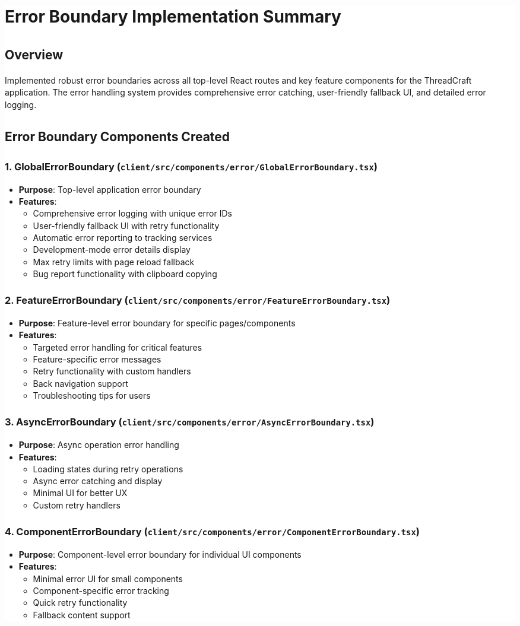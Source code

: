 # Error Boundary Implementation Summary

## Overview

Implemented robust error boundaries across all top-level React routes and key feature components for the ThreadCraft application. The error handling system provides comprehensive error catching, user-friendly fallback UI, and detailed error logging.

## Error Boundary Components Created

### 1. GlobalErrorBoundary (`client/src/components/error/GlobalErrorBoundary.tsx`)
- **Purpose**: Top-level application error boundary
- **Features**:
  - Comprehensive error logging with unique error IDs
  - User-friendly fallback UI with retry functionality
  - Automatic error reporting to tracking services
  - Development-mode error details display
  - Max retry limits with page reload fallback
  - Bug report functionality with clipboard copying

### 2. FeatureErrorBoundary (`client/src/components/error/FeatureErrorBoundary.tsx`)
- **Purpose**: Feature-level error boundary for specific pages/components
- **Features**:
  - Targeted error handling for critical features
  - Feature-specific error messages
  - Retry functionality with custom handlers
  - Back navigation support
  - Troubleshooting tips for users

### 3. AsyncErrorBoundary (`client/src/components/error/AsyncErrorBoundary.tsx`)
- **Purpose**: Async operation error handling
- **Features**:
  - Loading states during retry operations
  - Async error catching and display
  - Minimal UI for better UX
  - Custom retry handlers

### 4. ComponentErrorBoundary (`client/src/components/error/ComponentErrorBoundary.tsx`)
- **Purpose**: Component-level error boundary for individual UI components
- **Features**:
  - Minimal error UI for small components
  - Component-specific error tracking
  - Quick retry functionality
  - Fallback content support
